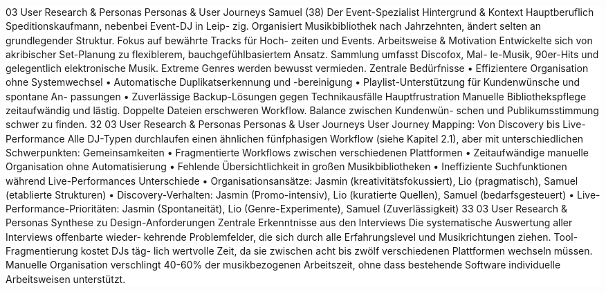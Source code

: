 03 User Research & Personas
Personas & User Journeys
Samuel (38)
Der Event-Spezialist
Hintergrund & Kontext
Hauptberuflich Speditionskaufmann, nebenbei Event-DJ in Leip-
zig. Organisiert Musikbibliothek nach Jahrzehnten, ändert selten
an grundlegender Struktur. Fokus auf bewährte Tracks für Hoch-
zeiten und Events.
Arbeitsweise & Motivation
Entwickelte sich von akribischer Set-Planung zu flexiblerem,
bauchgefühlbasiertem Ansatz. Sammlung umfasst Discofox, Mal-
le-Musik, 90er-Hits und gelegentlich elektronische Musik. Extreme
Genres werden bewusst vermieden.
Zentrale Bedürfnisse
•
Effizientere Organisation ohne Systemwechsel
•
Automatische Duplikatserkennung und -bereinigung
•
Playlist-Unterstützung für Kundenwünsche und spontane An-
passungen
•
Zuverlässige Backup-Lösungen gegen Technikausfälle
Hauptfrustration
Manuelle Bibliothekspflege zeitaufwändig und lästig. Doppelte
Dateien erschweren Workflow. Balance zwischen Kundenwün-
schen und Publikumsstimmung schwer zu finden.
32
03 User Research & Personas
Personas & User Journeys
User Journey Mapping:
Von Discovery bis
Live-Performance
Alle DJ-Typen durchlaufen einen ähnlichen fünfphasigen Workflow
(siehe Kapitel 2.1), aber mit unterschiedlichen Schwerpunkten:
Gemeinsamkeiten
•
Fragmentierte Workflows zwischen verschiedenen Plattformen
•
Zeitaufwändige manuelle Organisation ohne Automatisierung
•
Fehlende Übersichtlichkeit in großen Musikbibliotheken
•
Ineffiziente Suchfunktionen während Live-Performances
Unterschiede
• Organisationsansätze: Jasmin (kreativitätsfokussiert), Lio
(pragmatisch), Samuel (etablierte Strukturen)
• Discovery-Verhalten: Jasmin (Promo-intensiv), Lio (kuratierte
Quellen), Samuel (bedarfsgesteuert)
• Live-Performance-Prioritäten: Jasmin (Spontaneität), Lio
(Genre-Experimente), Samuel (Zuverlässigkeit)
33
03 User Research & Personas
Synthese zu Design-Anforderungen
Zentrale Erkenntnisse aus
den Interviews
Die systematische Auswertung aller Interviews offenbarte wieder-
kehrende Problemfelder, die sich durch alle Erfahrungslevel und
Musikrichtungen ziehen. Tool-Fragmentierung kostet DJs täg-
lich wertvolle Zeit, da sie zwischen acht bis zwölf verschiedenen
Plattformen wechseln müssen. Manuelle Organisation verschlingt
40-60% der musikbezogenen Arbeitszeit, ohne dass bestehende
Software individuelle Arbeitsweisen unterstützt.